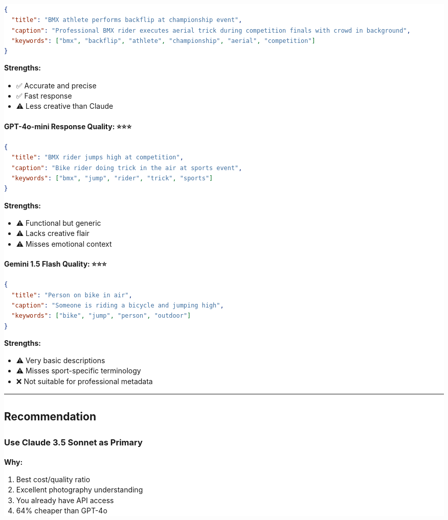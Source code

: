 ```json
{
  "title": "BMX athlete performs backflip at championship event",
  "caption": "Professional BMX rider executes aerial trick during competition finals with crowd in background",
  "keywords": ["bmx", "backflip", "athlete", "championship", "aerial", "competition"]
}
```

**Strengths:**
- ✅ Accurate and precise
- ✅ Fast response
- ⚠️ Less creative than Claude

#### GPT-4o-mini Response Quality: ⭐⭐⭐

```json
{
  "title": "BMX rider jumps high at competition",
  "caption": "Bike rider doing trick in the air at sports event",
  "keywords": ["bmx", "jump", "rider", "trick", "sports"]
}
```

**Strengths:**
- ⚠️ Functional but generic
- ⚠️ Lacks creative flair
- ⚠️ Misses emotional context

#### Gemini 1.5 Flash Quality: ⭐⭐⭐

```json
{
  "title": "Person on bike in air",
  "caption": "Someone is riding a bicycle and jumping high",
  "keywords": ["bike", "jump", "person", "outdoor"]
}
```

**Strengths:**
- ⚠️ Very basic descriptions
- ⚠️ Misses sport-specific terminology
- ❌ Not suitable for professional metadata

---

## Recommendation

### Use Claude 3.5 Sonnet as Primary

**Why:**
1. Best cost/quality ratio
2. Excellent photography understanding
3. You already have API access
4. 64% cheaper than GPT-4o
